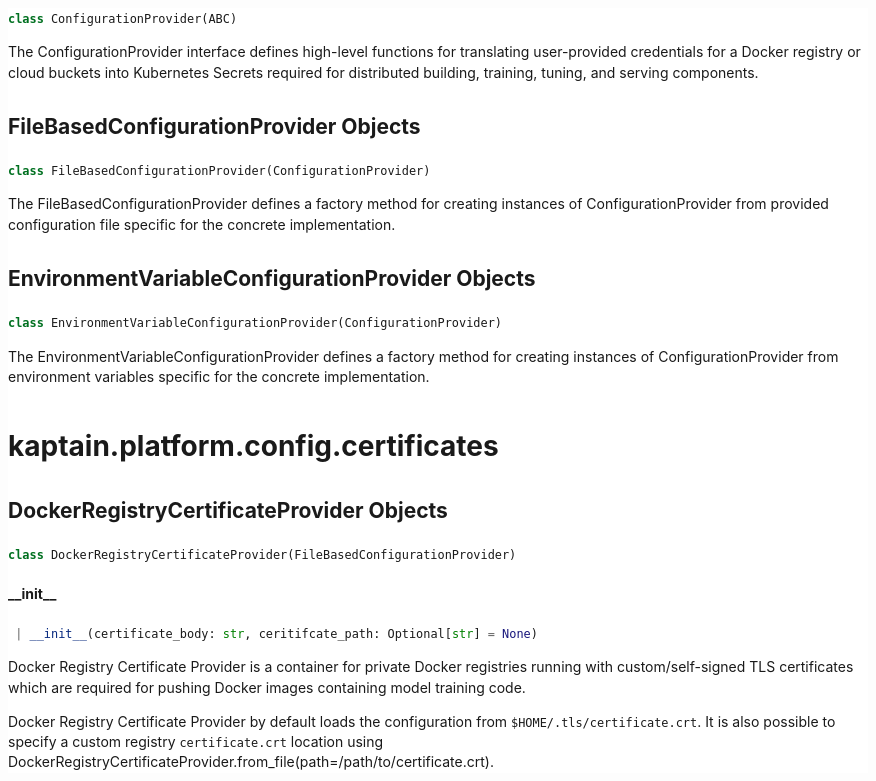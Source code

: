```python
class ConfigurationProvider(ABC)
```

The ConfigurationProvider interface defines high-level functions for translating user-provided
credentials for a Docker registry or cloud buckets into Kubernetes Secrets required for
distributed building, training, tuning, and serving components.

<a name="kaptain.platform.config.provider.FileBasedConfigurationProvider"></a>
## FileBasedConfigurationProvider Objects

```python
class FileBasedConfigurationProvider(ConfigurationProvider)
```

The FileBasedConfigurationProvider defines a factory method for creating instances of
ConfigurationProvider from provided configuration file specific for the concrete
implementation.

<a name="kaptain.platform.config.provider.EnvironmentVariableConfigurationProvider"></a>
## EnvironmentVariableConfigurationProvider Objects

```python
class EnvironmentVariableConfigurationProvider(ConfigurationProvider)
```

The EnvironmentVariableConfigurationProvider defines a factory method for creating instances
of ConfigurationProvider from environment variables specific for the concrete implementation.

<a name="kaptain.platform.config.certificates"></a>
# kaptain.platform.config.certificates

<a name="kaptain.platform.config.certificates.DockerRegistryCertificateProvider"></a>
## DockerRegistryCertificateProvider Objects

```python
class DockerRegistryCertificateProvider(FileBasedConfigurationProvider)
```

<a name="kaptain.platform.config.certificates.DockerRegistryCertificateProvider.__init__"></a>
#### \_\_init\_\_

```python
 | __init__(certificate_body: str, ceritifcate_path: Optional[str] = None)
```

Docker Registry Certificate Provider is a container for private Docker registries running
with custom/self-signed TLS certificates which are required for pushing Docker images
containing model training code.

Docker Registry Certificate Provider by default loads the configuration from
`$HOME/.tls/certificate.crt`. It is also possible to specify a custom registry
`certificate.crt` location using
DockerRegistryCertificateProvider.from_file(path=/path/to/certificate.crt).
